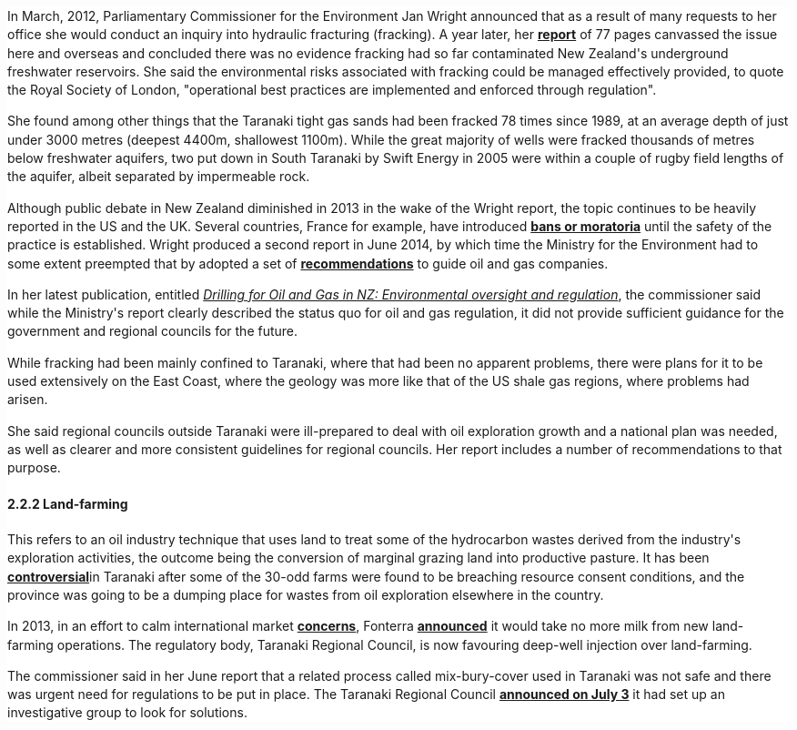 In March, 2012, Parliamentary Commissioner for the Environment Jan Wright announced that as a result of many requests to her office she would conduct an inquiry into hydraulic fracturing (fracking). A year later, her [**report**](http://www.pce.parliament.nz/assets/Uploads/Fracking-interim-web.pdf) of 77 pages canvassed the issue here and overseas and concluded there was no evidence fracking had so far contaminated New Zealand's underground freshwater reservoirs. She said the environmental risks associated with fracking could be managed effectively provided, to quote the Royal Society of London, "operational best practices are implemented and enforced through regulation".

She found among other things that the Taranaki tight gas sands had been fracked 78 times since 1989, at an average depth of just under 3000 metres (deepest 4400m, shallowest 1100m). While the great majority of wells were fracked thousands of metres below freshwater aquifers, two put down in South Taranaki by Swift Energy in 2005 were within a couple of rugby field lengths of the aquifer, albeit separated by impermeable rock.

Although public debate in New Zealand diminished in 2013 in the wake of the Wright report, the topic continues to be heavily reported in the US and the UK. Several countries, France for example, have introduced [**bans or moratoria**](http://keeptapwatersafe.org/global-bans-on-fracking/) until the safety of the practice is established. Wright produced a second report in June 2014, by which time the Ministry for the Environment had to some extent preempted that by adopted a set of [**recommendations**](http://www.mfe.govt.nz/publications/rma/managing-environmental-effects-onshore-petroleum-development-activities/managing-environmental-effects-of-onshore-petroleum-development-activities-pdf.pdf) to guide oil and gas companies.

In her latest publication, entitled [_Drilling for Oil and Gas in NZ: Environmental oversight and regulation_](http://www.pce.parliament.nz/assets/Uploads/PCE-OilGas-web.pdf), the commissioner said while the Ministry's report clearly described the status quo for oil and gas regulation, it did not provide sufficient guidance for the government and regional councils for the future.

While fracking had been mainly confined to Taranaki, where that had been no apparent problems, there were plans for it to be used extensively on the East Coast, where the geology was more like that of the US shale gas regions, where problems had arisen.

She said regional councils outside Taranaki were ill-prepared to deal with oil exploration growth and a national plan was needed, as well as clearer and more consistent guidelines for regional councils. Her report includes a number of recommendations to that purpose.

#### 2.2.2 Land-farming

This refers to an oil industry technique that uses land to treat some of the hydrocarbon wastes derived from the industry's exploration activities, the outcome being the conversion of marginal grazing land into productive pasture. It has been [**controversial**](http://climatejusticetaranaki.wordpress.com/2013/05/14/btw-breach-toxic-waste-consents/)in Taranaki after some of the 30-odd farms were found to be breaching resource consent conditions, and the province was going to be a dumping place for wastes from oil exploration elsewhere in the country.

In 2013, in an effort to calm international market [**concerns**](http://www.stuff.co.nz/business/farming/dairy/8805421/How-they-turn-oil-into-milk), Fonterra [**announced**](http://www.stuff.co.nz/taranaki-daily-news/business/8817459/Fonterra-to-halt-future-landfarm-collections) it would take no more milk from new land-farming operations. The regulatory body, Taranaki Regional Council, is now favouring deep-well injection over land-farming.

The commissioner said in her June report that a related process called mix-bury-cover used in Taranaki was not safe and there was urgent need for regulations to be put in place. The Taranaki Regional Council [**announced on July 3**](http://www.stuff.co.nz/business/farming/dairy/10230583/Group-to-address-stock-grazing-on-oil-waste) it had set up an investigative group to look for solutions.
